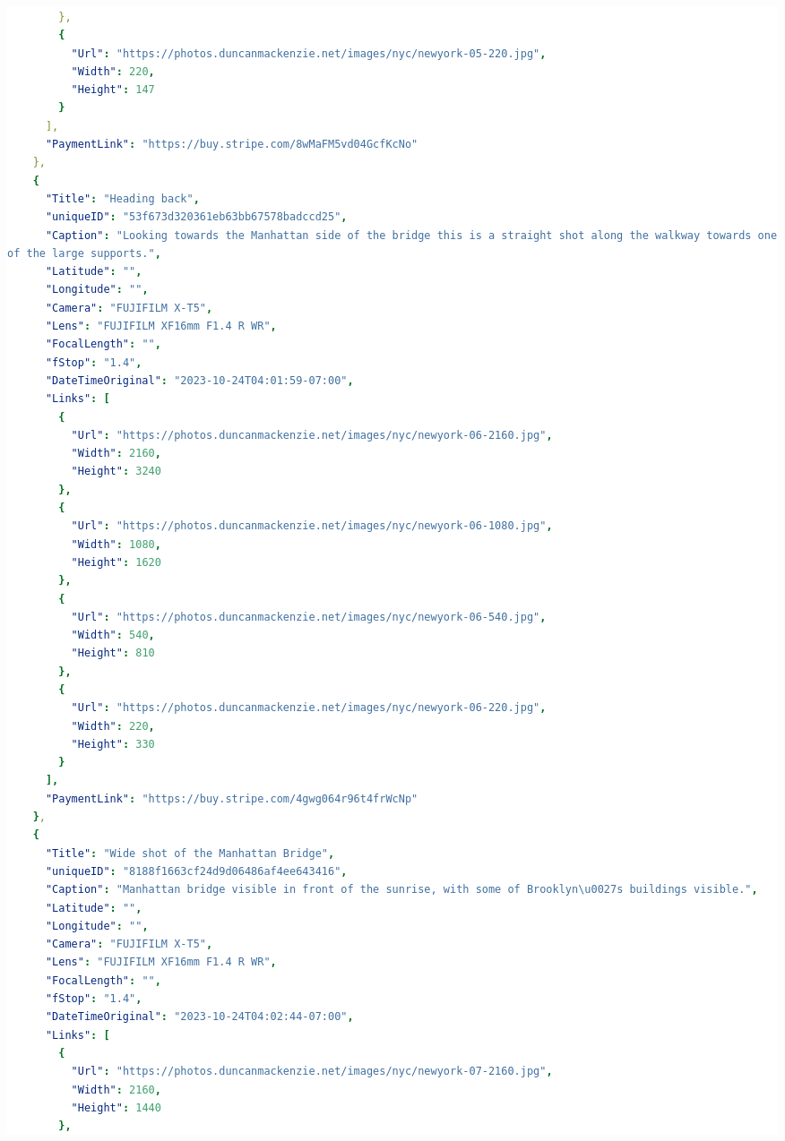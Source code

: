 ```yaml
        },
        {
          "Url": "https://photos.duncanmackenzie.net/images/nyc/newyork-05-220.jpg",
          "Width": 220,
          "Height": 147
        }
      ],
      "PaymentLink": "https://buy.stripe.com/8wMaFM5vd04GcfKcNo"
    },
    {
      "Title": "Heading back",
      "uniqueID": "53f673d320361eb63bb67578badccd25",
      "Caption": "Looking towards the Manhattan side of the bridge this is a straight shot along the walkway towards one of the large supports.",
      "Latitude": "",
      "Longitude": "",
      "Camera": "FUJIFILM X-T5",
      "Lens": "FUJIFILM XF16mm F1.4 R WR",
      "FocalLength": "",
      "fStop": "1.4",
      "DateTimeOriginal": "2023-10-24T04:01:59-07:00",
      "Links": [
        {
          "Url": "https://photos.duncanmackenzie.net/images/nyc/newyork-06-2160.jpg",
          "Width": 2160,
          "Height": 3240
        },
        {
          "Url": "https://photos.duncanmackenzie.net/images/nyc/newyork-06-1080.jpg",
          "Width": 1080,
          "Height": 1620
        },
        {
          "Url": "https://photos.duncanmackenzie.net/images/nyc/newyork-06-540.jpg",
          "Width": 540,
          "Height": 810
        },
        {
          "Url": "https://photos.duncanmackenzie.net/images/nyc/newyork-06-220.jpg",
          "Width": 220,
          "Height": 330
        }
      ],
      "PaymentLink": "https://buy.stripe.com/4gwg064r96t4frWcNp"
    },
    {
      "Title": "Wide shot of the Manhattan Bridge",
      "uniqueID": "8188f1663cf24d9d06486af4ee643416",
      "Caption": "Manhattan bridge visible in front of the sunrise, with some of Brooklyn\u0027s buildings visible.",
      "Latitude": "",
      "Longitude": "",
      "Camera": "FUJIFILM X-T5",
      "Lens": "FUJIFILM XF16mm F1.4 R WR",
      "FocalLength": "",
      "fStop": "1.4",
      "DateTimeOriginal": "2023-10-24T04:02:44-07:00",
      "Links": [
        {
          "Url": "https://photos.duncanmackenzie.net/images/nyc/newyork-07-2160.jpg",
          "Width": 2160,
          "Height": 1440
        },
```